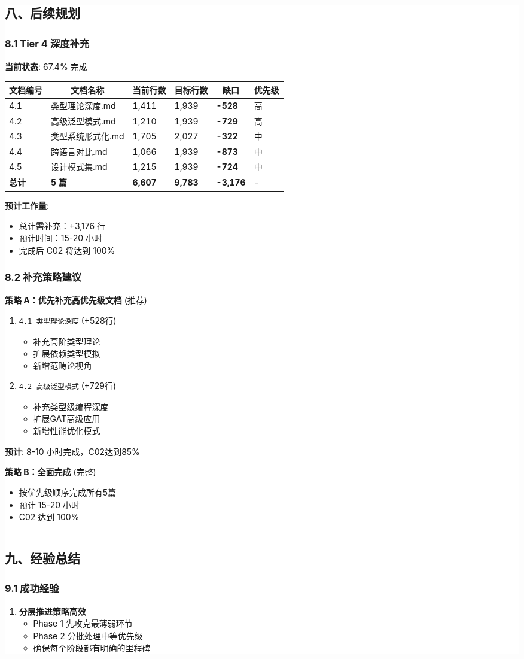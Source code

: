 ## 八、后续规划

### 8.1 Tier 4 深度补充

**当前状态**: 67.4% 完成

| 文档编号 | 文档名称                 | 当前行数 | 目标行数 | 缺口    | 优先级 |
|----------|--------------------------|----------|----------|---------|--------|
| 4.1      | 类型理论深度.md          | 1,411    | 1,939    | **-528** | 高     |
| 4.2      | 高级泛型模式.md          | 1,210    | 1,939    | **-729** | 高     |
| 4.3      | 类型系统形式化.md        | 1,705    | 2,027    | **-322** | 中     |
| 4.4      | 跨语言对比.md            | 1,066    | 1,939    | **-873** | 中     |
| 4.5      | 设计模式集.md            | 1,215    | 1,939    | **-724** | 中     |
| **总计** | **5 篇**                 | **6,607** | **9,783** | **-3,176** | -  |

**预计工作量**:

- 总计需补充：+3,176 行
- 预计时间：15-20 小时
- 完成后 C02 将达到 100%

### 8.2 补充策略建议

**策略 A：优先补充高优先级文档** (推荐)

1. `4.1 类型理论深度` (+528行)
   - 补充高阶类型理论
   - 扩展依赖类型模拟
   - 新增范畴论视角

2. `4.2 高级泛型模式` (+729行)
   - 补充类型级编程深度
   - 扩展GAT高级应用
   - 新增性能优化模式

**预计**: 8-10 小时完成，C02达到85%

**策略 B：全面完成** (完整)

- 按优先级顺序完成所有5篇
- 预计 15-20 小时
- C02 达到 100%

---

## 九、经验总结

### 9.1 成功经验

1. **分层推进策略高效**
   - Phase 1 先攻克最薄弱环节
   - Phase 2 分批处理中等优先级
   - 确保每个阶段都有明确的里程碑

